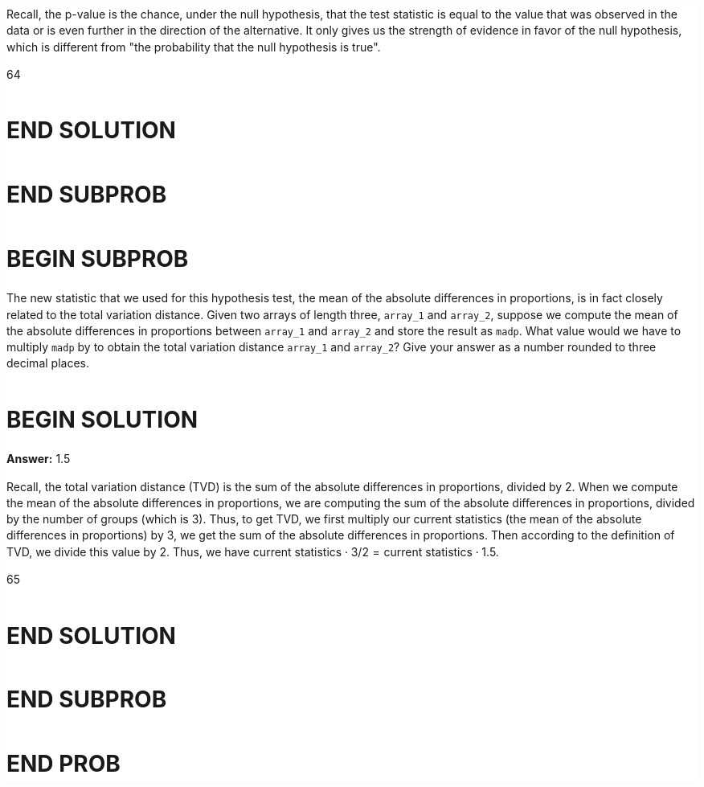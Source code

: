 Recall, the p-value is the chance, under the null hypothesis, that the test statistic is equal to the value that was observed in the data or is even further in the direction of the alternative. It only gives us the strength of evidence in favor of the null hypothesis, which is different from "the probability that the null hypothesis is true". 

<average>64</average>

# END SOLUTION

# END SUBPROB

# BEGIN SUBPROB

The new statistic that we used for this hypothesis test, the mean of the absolute differences in proportions, is in fact closely related to the total variation distance. Given two arrays of length three, `array_1` and `array_2`, suppose we compute the mean of the absolute differences in proportions between `array_1` and `array_2` and store the result as `madp`. What value would we have to multiply `madp` by to obtain the total variation distance  `array_1` and `array_2`? Give your answer as a number rounded to three decimal places.

# BEGIN SOLUTION

**Answer:** 1.5

Recall, the total variation distance (TVD) is the sum of the absolute differences in proportions, divided by 2. When we compute the mean of the absolute differences in proportions, we are computing the sum of the absolute differences in proportions, divided by the number of groups (which is 3). Thus, to get TVD, we first multiply our current statistics (the mean of the absolute differences in proportions) by 3, we get the sum of the absolute differences in proportions. Then according to the definition of TVD, we divide this value by 2. Thus, we have $\text{current statistics}\cdot 3 / 2 = \text{current statistics}\cdot 1.5$.

<average>65</average>

# END SOLUTION

# END SUBPROB

# END PROB